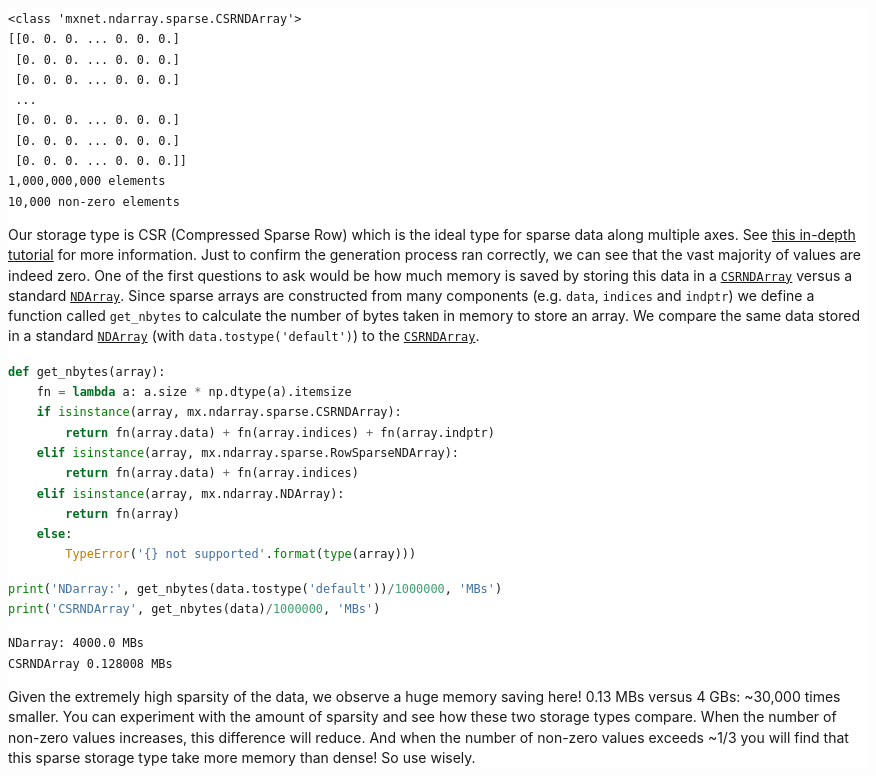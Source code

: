     <class 'mxnet.ndarray.sparse.CSRNDArray'>
    [[0. 0. 0. ... 0. 0. 0.]
     [0. 0. 0. ... 0. 0. 0.]
     [0. 0. 0. ... 0. 0. 0.]
     ...
     [0. 0. 0. ... 0. 0. 0.]
     [0. 0. 0. ... 0. 0. 0.]
     [0. 0. 0. ... 0. 0. 0.]]
    1,000,000,000 elements
    10,000 non-zero elements


Our storage type is CSR (Compressed Sparse Row) which is the ideal type for sparse data along multiple axes. See [this in-depth tutorial](https://mxnet.incubator.apache.org/versions/master/tutorials/sparse/csr.html) for more information. Just to confirm the generation process ran correctly, we can see that the vast majority of values are indeed zero. One of the first questions to ask would be how much memory is saved by storing this data in a [`CSRNDArray`](https://mxnet.incubator.apache.org/api/python/ndarray/sparse.html?highlight=csrndarray#mxnet.ndarray.sparse.CSRNDArray) versus a standard [`NDArray`](https://mxnet.incubator.apache.org/versions/master/api/python/ndarray/sparse.html?highlight=ndarray#module-mxnet.ndarray). Since sparse arrays are constructed from many components (e.g. `data`, `indices` and `indptr`) we define a function called `get_nbytes` to calculate the number of bytes taken in memory to store an array. We compare the same data stored in a standard [`NDArray`](https://mxnet.incubator.apache.org/versions/master/api/python/ndarray/sparse.html?highlight=ndarray#module-mxnet.ndarray) (with `data.tostype('default')`) to the [`CSRNDArray`](https://mxnet.incubator.apache.org/api/python/ndarray/sparse.html?highlight=csrndarray#mxnet.ndarray.sparse.CSRNDArray).


```python
def get_nbytes(array):
    fn = lambda a: a.size * np.dtype(a).itemsize
    if isinstance(array, mx.ndarray.sparse.CSRNDArray):
        return fn(array.data) + fn(array.indices) + fn(array.indptr)
    elif isinstance(array, mx.ndarray.sparse.RowSparseNDArray):
        return fn(array.data) + fn(array.indices)
    elif isinstance(array, mx.ndarray.NDArray):
        return fn(array)
    else:
        TypeError('{} not supported'.format(type(array)))
```


```python
print('NDarray:', get_nbytes(data.tostype('default'))/1000000, 'MBs')
print('CSRNDArray', get_nbytes(data)/1000000, 'MBs')
```

    NDarray: 4000.0 MBs
    CSRNDArray 0.128008 MBs


Given the extremely high sparsity of the data, we observe a huge memory saving here! 0.13 MBs versus 4 GBs: ~30,000 times smaller. You can experiment with the amount of sparsity and see how these two storage types compare. When the number of non-zero values increases, this difference will reduce. And when the number of non-zero values exceeds ~1/3 you will find that this sparse storage type take more memory than dense! So use wisely.
